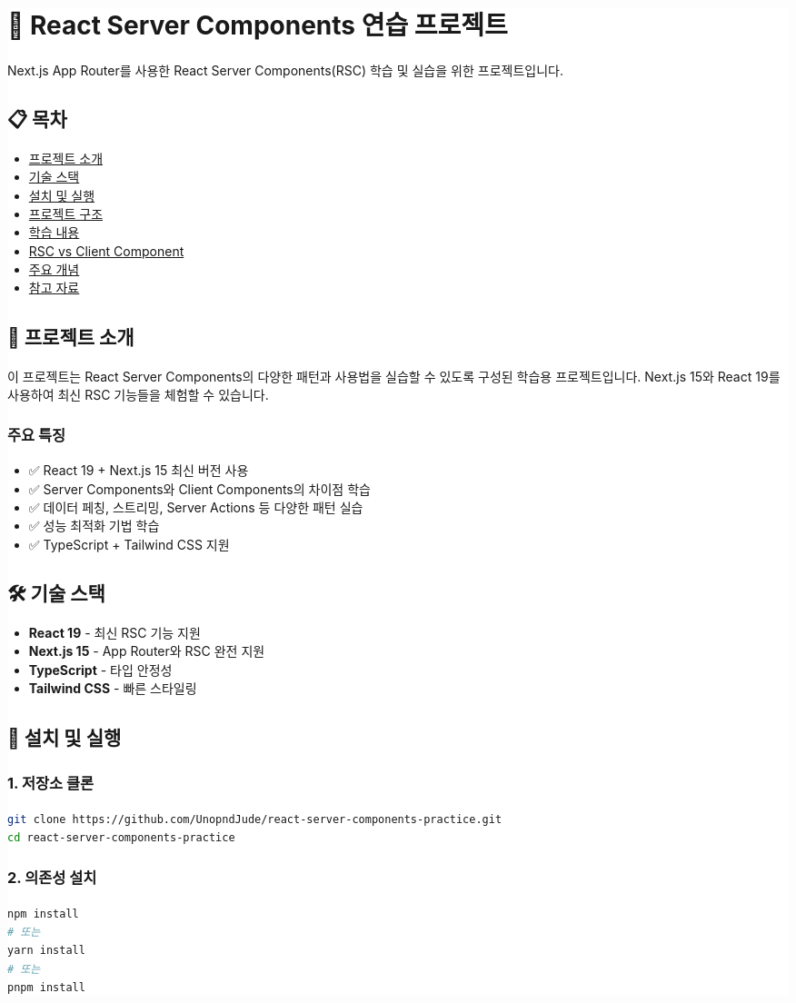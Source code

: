 # 🚀 React Server Components 연습 프로젝트

Next.js App Router를 사용한 React Server Components(RSC) 학습 및 실습을 위한 프로젝트입니다.

## 📋 목차

- [프로젝트 소개](#프로젝트-소개)
- [기술 스택](#기술-스택)
- [설치 및 실행](#설치-및-실행)
- [프로젝트 구조](#프로젝트-구조)
- [학습 내용](#학습-내용)
- [RSC vs Client Component](#rsc-vs-client-component)
- [주요 개념](#주요-개념)
- [참고 자료](#참고-자료)

## 🎯 프로젝트 소개

이 프로젝트는 React Server Components의 다양한 패턴과 사용법을 실습할 수 있도록 구성된 학습용 프로젝트입니다. Next.js 15와 React 19를 사용하여 최신 RSC 기능들을 체험할 수 있습니다.

### 주요 특징
- ✅ React 19 + Next.js 15 최신 버전 사용
- ✅ Server Components와 Client Components의 차이점 학습
- ✅ 데이터 페칭, 스트리밍, Server Actions 등 다양한 패턴 실습
- ✅ 성능 최적화 기법 학습
- ✅ TypeScript + Tailwind CSS 지원

## 🛠 기술 스택

- **React 19** - 최신 RSC 기능 지원
- **Next.js 15** - App Router와 RSC 완전 지원
- **TypeScript** - 타입 안정성
- **Tailwind CSS** - 빠른 스타일링

## 🚀 설치 및 실행

### 1. 저장소 클론

```bash
git clone https://github.com/UnopndJude/react-server-components-practice.git
cd react-server-components-practice
```

### 2. 의존성 설치

```bash
npm install
# 또는
yarn install
# 또는
pnpm install
```
